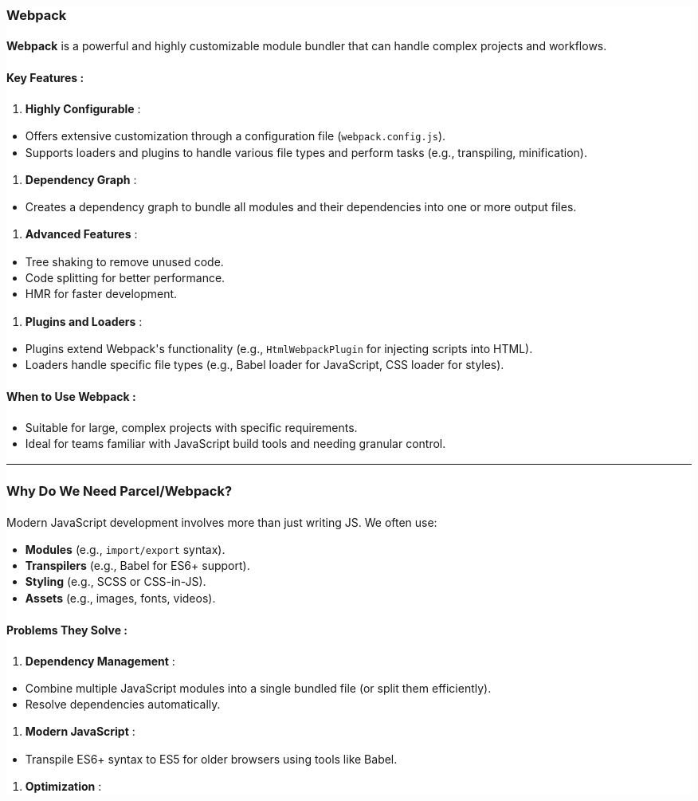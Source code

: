 ### **Webpack**

**Webpack** is a powerful and highly customizable module bundler that can handle complex projects and workflows.

#### **Key Features** :

1. **Highly Configurable** :

* Offers extensive customization through a configuration file (`webpack.config.js`).
* Supports loaders and plugins to handle various file types and perform tasks (e.g., transpiling, minification).

1. **Dependency Graph** :

* Creates a dependency graph to bundle all modules and their dependencies into one or more output files.

1. **Advanced Features** :

* Tree shaking to remove unused code.
* Code splitting for better performance.
* HMR for faster development.

1. **Plugins and Loaders** :

* Plugins extend Webpack's functionality (e.g., `HtmlWebpackPlugin` for injecting scripts into HTML).
* Loaders handle specific file types (e.g., Babel loader for JavaScript, CSS loader for styles).

#### **When to Use Webpack** :

* Suitable for large, complex projects with specific requirements.
* Ideal for teams familiar with JavaScript build tools and needing granular control.

---

### **Why Do We Need Parcel/Webpack?**

Modern JavaScript development involves more than just writing JS. We often use:

* **Modules** (e.g., `import/export` syntax).
* **Transpilers** (e.g., Babel for ES6+ support).
* **Styling** (e.g., SCSS or CSS-in-JS).
* **Assets** (e.g., images, fonts, videos).

#### **Problems They Solve** :

1. **Dependency Management** :

* Combine multiple JavaScript modules into a single bundled file (or split them efficiently).
* Resolve dependencies automatically.

1. **Modern JavaScript** :

* Transpile ES6+ syntax to ES5 for older browsers using tools like Babel.

1. **Optimization** :
